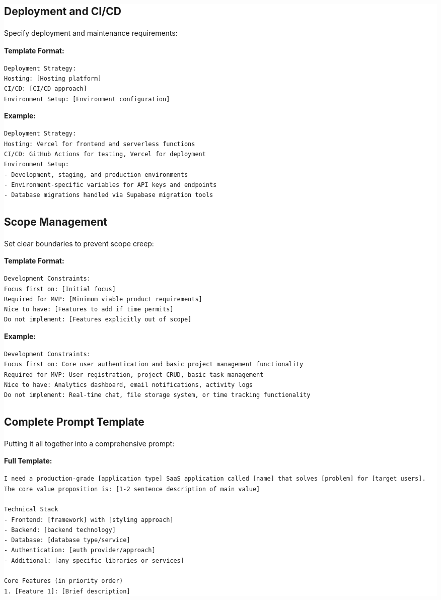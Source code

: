 ## Deployment and CI/CD

Specify deployment and maintenance requirements:

**Template Format:**

```
Deployment Strategy:
Hosting: [Hosting platform]
CI/CD: [CI/CD approach]
Environment Setup: [Environment configuration]
```

**Example:**

```
Deployment Strategy:
Hosting: Vercel for frontend and serverless functions
CI/CD: GitHub Actions for testing, Vercel for deployment
Environment Setup:
- Development, staging, and production environments
- Environment-specific variables for API keys and endpoints
- Database migrations handled via Supabase migration tools
```

## Scope Management

Set clear boundaries to prevent scope creep:

**Template Format:**

```
Development Constraints:
Focus first on: [Initial focus]
Required for MVP: [Minimum viable product requirements]
Nice to have: [Features to add if time permits]
Do not implement: [Features explicitly out of scope]
```

**Example:**

```
Development Constraints:
Focus first on: Core user authentication and basic project management functionality
Required for MVP: User registration, project CRUD, basic task management
Nice to have: Analytics dashboard, email notifications, activity logs
Do not implement: Real-time chat, file storage system, or time tracking functionality
```

## Complete Prompt Template

Putting it all together into a comprehensive prompt:

**Full Template:**

```
I need a production-grade [application type] SaaS application called [name] that solves [problem] for [target users].
The core value proposition is: [1-2 sentence description of main value]

Technical Stack
- Frontend: [framework] with [styling approach]
- Backend: [backend technology]
- Database: [database type/service]
- Authentication: [auth provider/approach]
- Additional: [any specific libraries or services]

Core Features (in priority order)
1. [Feature 1]: [Brief description]
```